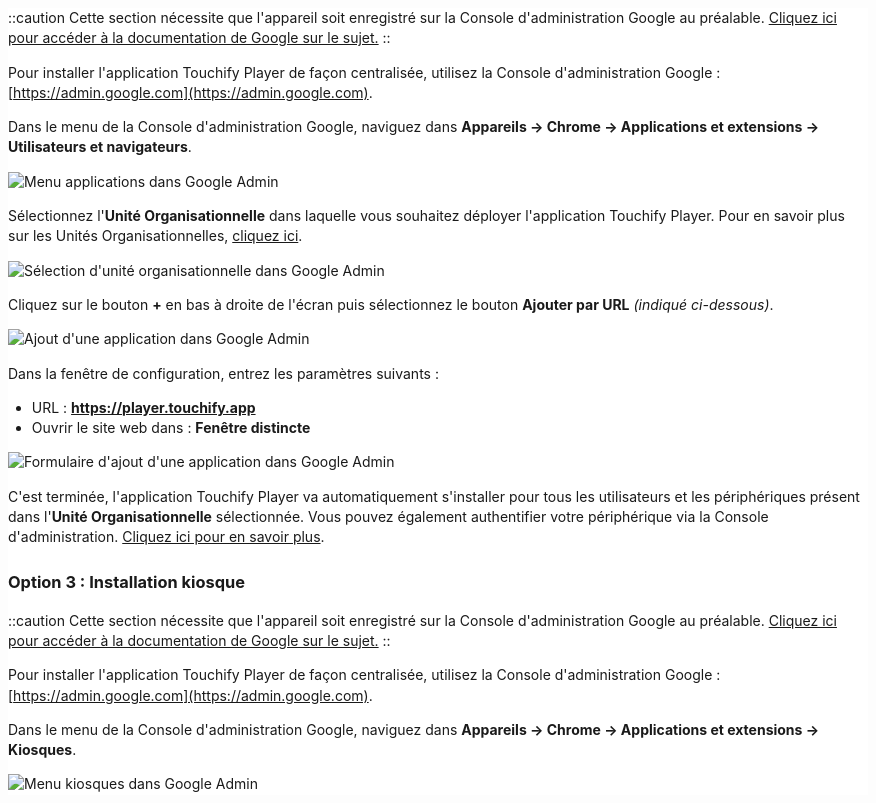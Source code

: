 ::caution
Cette section nécessite que l'appareil soit enregistré sur la Console d'administration Google au préalable.
[Cliquez ici pour accéder à la documentation de Google sur le sujet.](https://support.google.com/chrome/a/answer/1360534?sjid=16269526045111143596-EU)
::

Pour installer l'application Touchify Player de façon centralisée, utilisez la Console d'administration Google : [https://admin.google.com](https://admin.google.com).

Dans le menu de la Console d'administration Google, naviguez dans **Appareils → Chrome → Applications et extensions → Utilisateurs et navigateurs**.

![Menu applications dans Google Admin](/4-touchify-player/3-installation/4-chromeos/fr-player-chrome-admin-apps.webp)


Sélectionnez l'**Unité Organisationnelle** dans laquelle vous souhaitez déployer l'application Touchify Player.
Pour en savoir plus sur les Unités Organisationnelles, [cliquez ici](#création-dune-unité-organisationnelle).

![Sélection d'unité organisationnelle dans Google Admin](/4-touchify-player/3-installation/4-chromeos/fr-player-chrome-admin-apps-uo.webp)

Cliquez sur le bouton **+** en bas à droite de l'écran puis sélectionnez le bouton **Ajouter par URL** *(indiqué ci-dessous)*.

![Ajout d'une application dans Google Admin](/4-touchify-player/3-installation/4-chromeos/fr-player-chrome-admin-apps-ajout.webp)

Dans la fenêtre de configuration, entrez les paramètres suivants :

- URL : **https://player.touchify.app**
- Ouvrir le site web dans : **Fenêtre distincte**

![Formulaire d'ajout d'une application dans Google Admin](/4-touchify-player/3-installation/4-chromeos/fr-player-chrome-admin-apps-formulaire.webp)

C'est terminée, l'application Touchify Player va automatiquement s'installer pour tous les utilisateurs et les périphériques présent dans l'**Unité Organisationnelle** sélectionnée.
Vous pouvez également authentifier votre périphérique via la Console d'administration. [Cliquez ici pour en savoir plus](#associer-lappareil-à-touchify-depuis-la-console-dadministration-google).

### Option 3 : Installation kiosque

::caution
Cette section nécessite que l'appareil soit enregistré sur la Console d'administration Google au préalable.
[Cliquez ici pour accéder à la documentation de Google sur le sujet.](https://support.google.com/chrome/a/answer/1360534?sjid=16269526045111143596-EU)
::

Pour installer l'application Touchify Player de façon centralisée, utilisez la Console d'administration Google : [https://admin.google.com](https://admin.google.com).

Dans le menu de la Console d'administration Google, naviguez dans **Appareils → Chrome → Applications et extensions → Kiosques**.

![Menu kiosques dans Google Admin](/4-touchify-player/3-installation/4-chromeos/fr-player-chrome-admin-kiosque-apps.webp)

